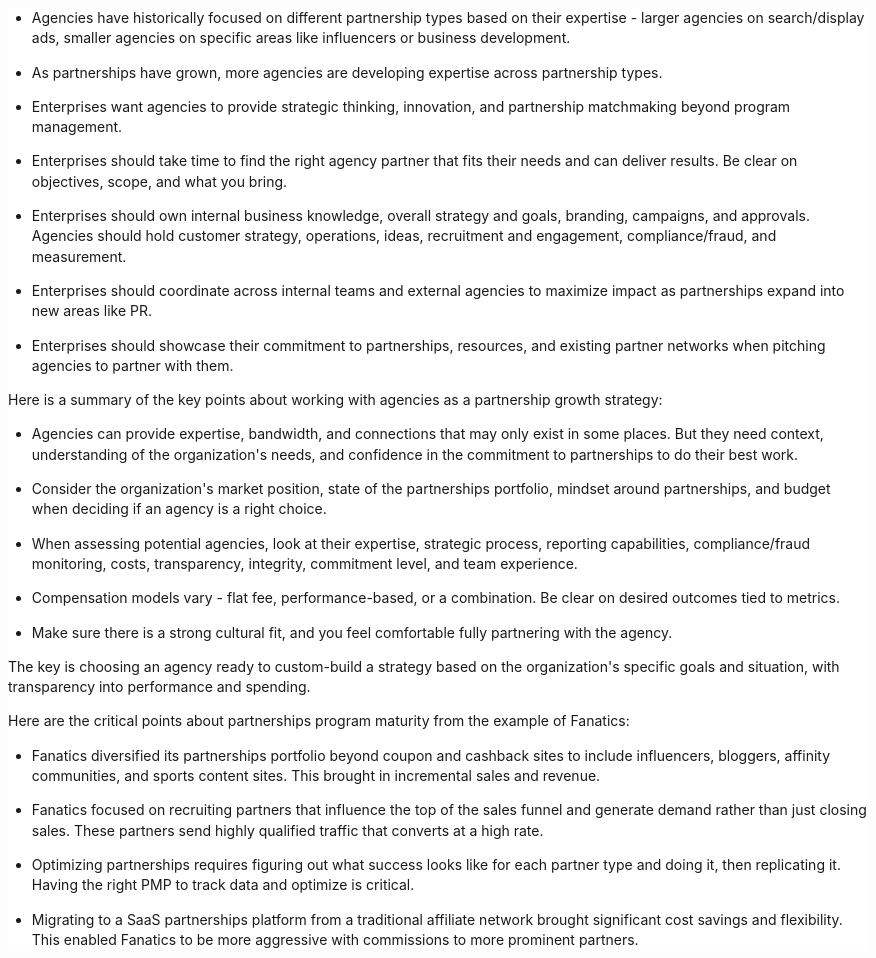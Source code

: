  

- Agencies have historically focused on different partnership types based on their expertise - larger agencies on search/display ads, smaller agencies on specific areas like influencers or business development. 

- As partnerships have grown, more agencies are developing expertise across partnership types.

- Enterprises want agencies to provide strategic thinking, innovation, and partnership matchmaking beyond program management. 

- Enterprises should take time to find the right agency partner that fits their needs and can deliver results. Be clear on objectives, scope, and what you bring.

- Enterprises should own internal business knowledge, overall strategy and goals, branding, campaigns, and approvals. Agencies should hold customer strategy, operations, ideas, recruitment and engagement, compliance/fraud, and measurement.

- Enterprises should coordinate across internal teams and external agencies to maximize impact as partnerships expand into new areas like PR.

- Enterprises should showcase their commitment to partnerships, resources, and existing partner networks when pitching agencies to partner with them.

 Here is a summary of the key points about working with agencies as a partnership growth strategy:

- Agencies can provide expertise, bandwidth, and connections that may only exist in some places. But they need context, understanding of the organization's needs, and confidence in the commitment to partnerships to do their best work. 

- Consider the organization's market position, state of the partnerships portfolio, mindset around partnerships, and budget when deciding if an agency is a right choice.

- When assessing potential agencies, look at their expertise, strategic process, reporting capabilities, compliance/fraud monitoring, costs, transparency, integrity, commitment level, and team experience. 

- Compensation models vary - flat fee, performance-based, or a combination. Be clear on desired outcomes tied to metrics.

- Make sure there is a strong cultural fit, and you feel comfortable fully partnering with the agency.

The key is choosing an agency ready to custom-build a strategy based on the organization's specific goals and situation, with transparency into performance and spending.

 Here are the critical points about partnerships program maturity from the example of Fanatics:

- Fanatics diversified its partnerships portfolio beyond coupon and cashback sites to include influencers, bloggers, affinity communities, and sports content sites. This brought in incremental sales and revenue.

- Fanatics focused on recruiting partners that influence the top of the sales funnel and generate demand rather than just closing sales. These partners send highly qualified traffic that converts at a high rate.

- Optimizing partnerships requires figuring out what success looks like for each partner type and doing it, then replicating it. Having the right PMP to track data and optimize is critical. 

- Migrating to a SaaS partnerships platform from a traditional affiliate network brought significant cost savings and flexibility. This enabled Fanatics to be more aggressive with commissions to more prominent partners.
